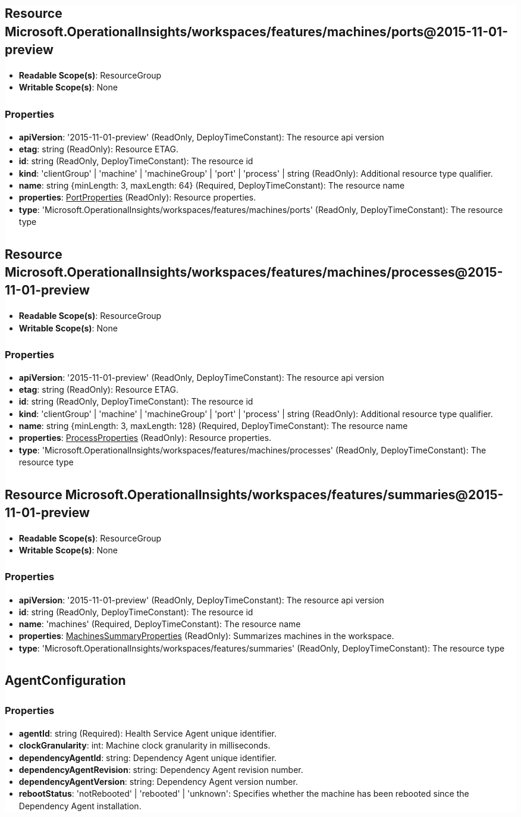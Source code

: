 ## Resource Microsoft.OperationalInsights/workspaces/features/machines/ports@2015-11-01-preview
* **Readable Scope(s)**: ResourceGroup
* **Writable Scope(s)**: None
### Properties
* **apiVersion**: '2015-11-01-preview' (ReadOnly, DeployTimeConstant): The resource api version
* **etag**: string (ReadOnly): Resource ETAG.
* **id**: string (ReadOnly, DeployTimeConstant): The resource id
* **kind**: 'clientGroup' | 'machine' | 'machineGroup' | 'port' | 'process' | string (ReadOnly): Additional resource type qualifier.
* **name**: string {minLength: 3, maxLength: 64} (Required, DeployTimeConstant): The resource name
* **properties**: [PortProperties](#portproperties) (ReadOnly): Resource properties.
* **type**: 'Microsoft.OperationalInsights/workspaces/features/machines/ports' (ReadOnly, DeployTimeConstant): The resource type

## Resource Microsoft.OperationalInsights/workspaces/features/machines/processes@2015-11-01-preview
* **Readable Scope(s)**: ResourceGroup
* **Writable Scope(s)**: None
### Properties
* **apiVersion**: '2015-11-01-preview' (ReadOnly, DeployTimeConstant): The resource api version
* **etag**: string (ReadOnly): Resource ETAG.
* **id**: string (ReadOnly, DeployTimeConstant): The resource id
* **kind**: 'clientGroup' | 'machine' | 'machineGroup' | 'port' | 'process' | string (ReadOnly): Additional resource type qualifier.
* **name**: string {minLength: 3, maxLength: 128} (Required, DeployTimeConstant): The resource name
* **properties**: [ProcessProperties](#processproperties) (ReadOnly): Resource properties.
* **type**: 'Microsoft.OperationalInsights/workspaces/features/machines/processes' (ReadOnly, DeployTimeConstant): The resource type

## Resource Microsoft.OperationalInsights/workspaces/features/summaries@2015-11-01-preview
* **Readable Scope(s)**: ResourceGroup
* **Writable Scope(s)**: None
### Properties
* **apiVersion**: '2015-11-01-preview' (ReadOnly, DeployTimeConstant): The resource api version
* **id**: string (ReadOnly, DeployTimeConstant): The resource id
* **name**: 'machines' (Required, DeployTimeConstant): The resource name
* **properties**: [MachinesSummaryProperties](#machinessummaryproperties) (ReadOnly): Summarizes machines in the workspace.
* **type**: 'Microsoft.OperationalInsights/workspaces/features/summaries' (ReadOnly, DeployTimeConstant): The resource type

## AgentConfiguration
### Properties
* **agentId**: string (Required): Health Service Agent unique identifier.
* **clockGranularity**: int: Machine clock granularity in milliseconds.
* **dependencyAgentId**: string: Dependency Agent unique identifier.
* **dependencyAgentRevision**: string: Dependency Agent revision number.
* **dependencyAgentVersion**: string: Dependency Agent version number.
* **rebootStatus**: 'notRebooted' | 'rebooted' | 'unknown': Specifies whether the machine has been rebooted since the Dependency Agent installation.
